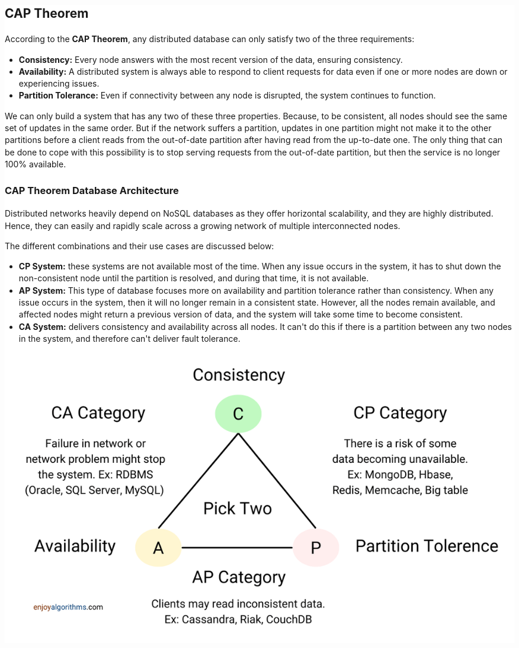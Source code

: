 
## CAP Theorem
According to the __CAP Theorem__, any distributed database can only satisfy two of the three requirements:
* __Consistency:__ Every node answers with the most recent version of the data, ensuring consistency.
* __Availability:__ A distributed system is always able to respond to client requests for data even if one or more nodes are down or experiencing issues.
* __Partition Tolerance:__ Even if connectivity between any node is disrupted, the system continues to function.

We can only build a system that has any two of these three properties. Because, to be consistent, all nodes should see the same set of updates in the same order. But if the network suffers a partition, updates in one partition might not make it to the other partitions before a client reads from the out-of-date partition after having read from the up-to-date one. The only thing that can be done to cope with this possibility is to stop serving requests from the out-of-date partition, but then the service is no longer 100% available.

### CAP Theorem Database Architecture
Distributed networks heavily depend on NoSQL databases as they offer horizontal scalability, and they are highly distributed. Hence, they can easily and rapidly scale across a growing network of multiple interconnected nodes.

The different combinations and their use cases are discussed below:
* __CP System:__ these systems are not available most of the time. When any issue occurs in the system, it has to shut down the non-consistent node until the partition is resolved, and during that time, it is not available.
* __AP System:__ This type of database focuses more on availability and partition tolerance rather than consistency. When any issue occurs in the system, then it will no longer remain in a consistent state. However, all the nodes remain available, and affected nodes might return a previous version of data, and the system will take some time to become consistent.
* __CA System:__ delivers consistency and availability across all nodes. It can't do this if there is a partition between any two nodes in the system, and therefore can't deliver fault tolerance.

![cap-theorem](./images/cap-theorem.png)
